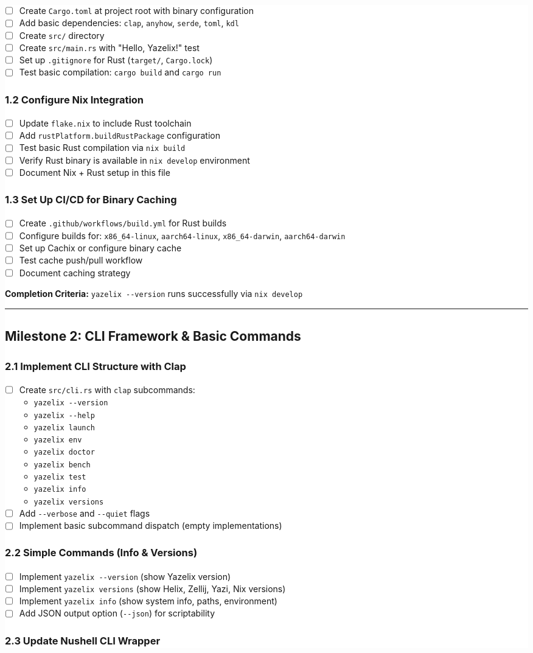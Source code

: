 - [ ] Create `Cargo.toml` at project root with binary configuration
- [ ] Add basic dependencies: `clap`, `anyhow`, `serde`, `toml`, `kdl`
- [ ] Create `src/` directory
- [ ] Create `src/main.rs` with "Hello, Yazelix!" test
- [ ] Set up `.gitignore` for Rust (`target/`, `Cargo.lock`)
- [ ] Test basic compilation: `cargo build` and `cargo run`

### 1.2 Configure Nix Integration

- [ ] Update `flake.nix` to include Rust toolchain
- [ ] Add `rustPlatform.buildRustPackage` configuration
- [ ] Test basic Rust compilation via `nix build`
- [ ] Verify Rust binary is available in `nix develop` environment
- [ ] Document Nix + Rust setup in this file

### 1.3 Set Up CI/CD for Binary Caching

- [ ] Create `.github/workflows/build.yml` for Rust builds
- [ ] Configure builds for: `x86_64-linux`, `aarch64-linux`, `x86_64-darwin`, `aarch64-darwin`
- [ ] Set up Cachix or configure binary cache
- [ ] Test cache push/pull workflow
- [ ] Document caching strategy

**Completion Criteria:** `yazelix --version` runs successfully via `nix develop`

---

## Milestone 2: CLI Framework & Basic Commands

### 2.1 Implement CLI Structure with Clap

- [ ] Create `src/cli.rs` with `clap` subcommands:
  - `yazelix --version`
  - `yazelix --help`
  - `yazelix launch`
  - `yazelix env`
  - `yazelix doctor`
  - `yazelix bench`
  - `yazelix test`
  - `yazelix info`
  - `yazelix versions`
- [ ] Add `--verbose` and `--quiet` flags
- [ ] Implement basic subcommand dispatch (empty implementations)

### 2.2 Simple Commands (Info & Versions)

- [ ] Implement `yazelix --version` (show Yazelix version)
- [ ] Implement `yazelix versions` (show Helix, Zellij, Yazi, Nix versions)
- [ ] Implement `yazelix info` (show system info, paths, environment)
- [ ] Add JSON output option (`--json`) for scriptability

### 2.3 Update Nushell CLI Wrapper

